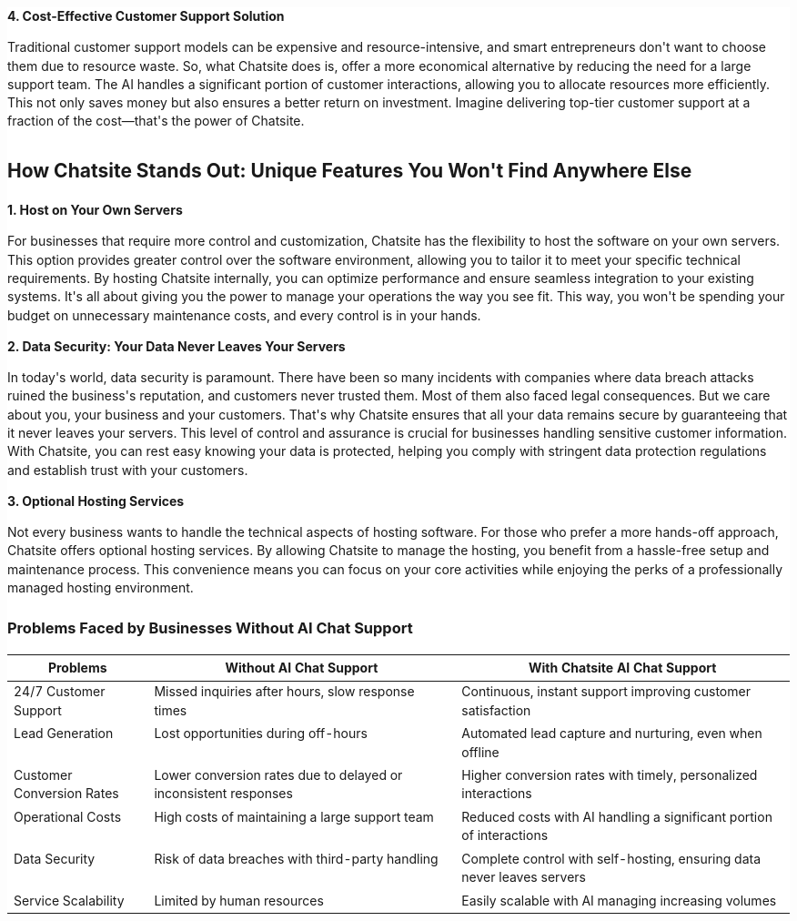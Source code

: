 **4. Cost-Effective Customer Support Solution**

Traditional customer support models can be expensive and resource-intensive, and smart entrepreneurs don't want to choose them due to resource waste. So, what Chatsite does is, offer a more economical alternative by reducing the need for a large support team. The AI handles a significant portion of customer interactions, allowing you to allocate resources more efficiently. This not only saves money but also ensures a better return on investment. Imagine delivering top-tier customer support at a fraction of the cost—that's the power of Chatsite.

## How Chatsite Stands Out: Unique Features You Won't Find Anywhere Else

**1. Host on Your Own Servers**

For businesses that require more control and customization, Chatsite has the flexibility to host the software on your own servers. This option provides greater control over the software environment, allowing you to tailor it to meet your specific technical requirements. By hosting Chatsite internally, you can optimize performance and ensure seamless integration to your existing systems. It's all about giving you the power to manage your operations the way you see fit. This way, you won't be spending your budget on unnecessary maintenance costs, and every control is in your hands.

**2. Data Security: Your Data Never Leaves Your Servers**

In today's world, data security is paramount. There have been so many incidents with companies where data breach attacks ruined the business's reputation, and customers never trusted them. Most of them also faced legal consequences. But we care about you, your business and your customers. That's why Chatsite ensures that all your data remains secure by guaranteeing that it never leaves your servers. This level of control and assurance is crucial for businesses handling sensitive customer information. With Chatsite, you can rest easy knowing your data is protected, helping you comply with stringent data protection regulations and establish trust with your customers.

**3. Optional Hosting Services**

Not every business wants to handle the technical aspects of hosting software. For those who prefer a more hands-off approach, Chatsite offers optional hosting services. By allowing Chatsite to manage the hosting, you benefit from a hassle-free setup and maintenance process. This convenience means you can focus on your core activities while enjoying the perks of a professionally managed hosting environment.

### Problems Faced by Businesses Without AI Chat Support

| Problems                    | Without AI Chat Support                                        | With Chatsite AI Chat Support                                        |
|-----------------------------|----------------------------------------------------------------|----------------------------------------------------------------------|
| 24/7 Customer Support       | Missed inquiries after hours, slow response times              | Continuous, instant support improving customer satisfaction          |
| Lead Generation             | Lost opportunities during off-hours                           | Automated lead capture and nurturing, even when offline              |
| Customer Conversion Rates   | Lower conversion rates due to delayed or inconsistent responses| Higher conversion rates with timely, personalized interactions       |
| Operational Costs           | High costs of maintaining a large support team                | Reduced costs with AI handling a significant portion of interactions |
| Data Security               | Risk of data breaches with third-party handling               | Complete control with self-hosting, ensuring data never leaves servers|
| Service Scalability         | Limited by human resources                                     | Easily scalable with AI managing increasing volumes                  |
